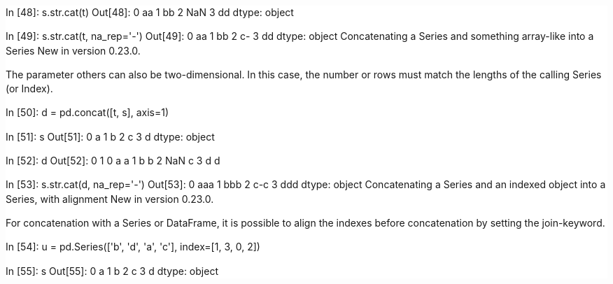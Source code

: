 In [48]: s.str.cat(t)
Out[48]: 
0     aa
1     bb
2    NaN
3     dd
dtype: object

In [49]: s.str.cat(t, na_rep='-')
Out[49]: 
0    aa
1    bb
2    c-
3    dd
dtype: object
Concatenating a Series and something array-like into a Series
New in version 0.23.0.

The parameter others can also be two-dimensional. In this case, the number or rows must match the lengths of the calling Series (or Index).

In [50]: d = pd.concat([t, s], axis=1)

In [51]: s
Out[51]: 
0    a
1    b
2    c
3    d
dtype: object

In [52]: d
Out[52]: 
     0  1
0    a  a
1    b  b
2  NaN  c
3    d  d

In [53]: s.str.cat(d, na_rep='-')
Out[53]: 
0    aaa
1    bbb
2    c-c
3    ddd
dtype: object
Concatenating a Series and an indexed object into a Series, with alignment
New in version 0.23.0.

For concatenation with a Series or DataFrame, it is possible to align the indexes before concatenation by setting the join-keyword.

In [54]: u = pd.Series(['b', 'd', 'a', 'c'], index=[1, 3, 0, 2])

In [55]: s
Out[55]: 
0    a
1    b
2    c
3    d
dtype: object
